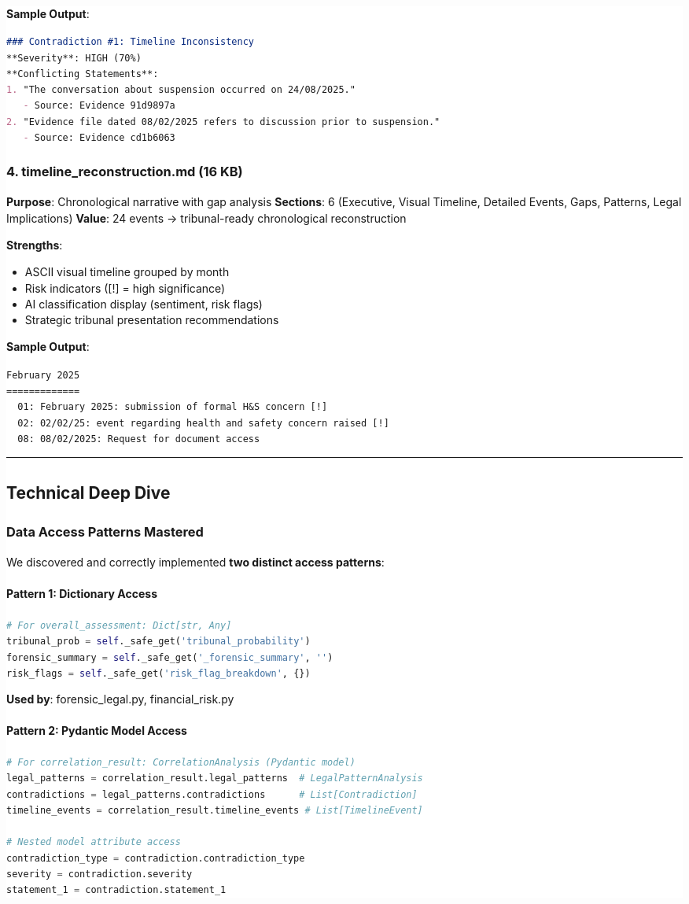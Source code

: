 **Sample Output**:
```markdown
### Contradiction #1: Timeline Inconsistency
**Severity**: HIGH (70%)
**Conflicting Statements**:
1. "The conversation about suspension occurred on 24/08/2025."
   - Source: Evidence 91d9897a
2. "Evidence file dated 08/02/2025 refers to discussion prior to suspension."
   - Source: Evidence cd1b6063
```

### 4. timeline_reconstruction.md (16 KB)

**Purpose**: Chronological narrative with gap analysis
**Sections**: 6 (Executive, Visual Timeline, Detailed Events, Gaps, Patterns, Legal Implications)
**Value**: 24 events → tribunal-ready chronological reconstruction

**Strengths**:
- ASCII visual timeline grouped by month
- Risk indicators ([!] = high significance)
- AI classification display (sentiment, risk flags)
- Strategic tribunal presentation recommendations

**Sample Output**:
```
February 2025
=============
  01: February 2025: submission of formal H&S concern [!]
  02: 02/02/25: event regarding health and safety concern raised [!]
  08: 08/02/2025: Request for document access
```

---

## Technical Deep Dive

### Data Access Patterns Mastered

We discovered and correctly implemented **two distinct access patterns**:

#### Pattern 1: Dictionary Access
```python
# For overall_assessment: Dict[str, Any]
tribunal_prob = self._safe_get('tribunal_probability')
forensic_summary = self._safe_get('_forensic_summary', '')
risk_flags = self._safe_get('risk_flag_breakdown', {})
```

**Used by**: forensic_legal.py, financial_risk.py

#### Pattern 2: Pydantic Model Access
```python
# For correlation_result: CorrelationAnalysis (Pydantic model)
legal_patterns = correlation_result.legal_patterns  # LegalPatternAnalysis
contradictions = legal_patterns.contradictions      # List[Contradiction]
timeline_events = correlation_result.timeline_events # List[TimelineEvent]

# Nested model attribute access
contradiction_type = contradiction.contradiction_type
severity = contradiction.severity
statement_1 = contradiction.statement_1
```

